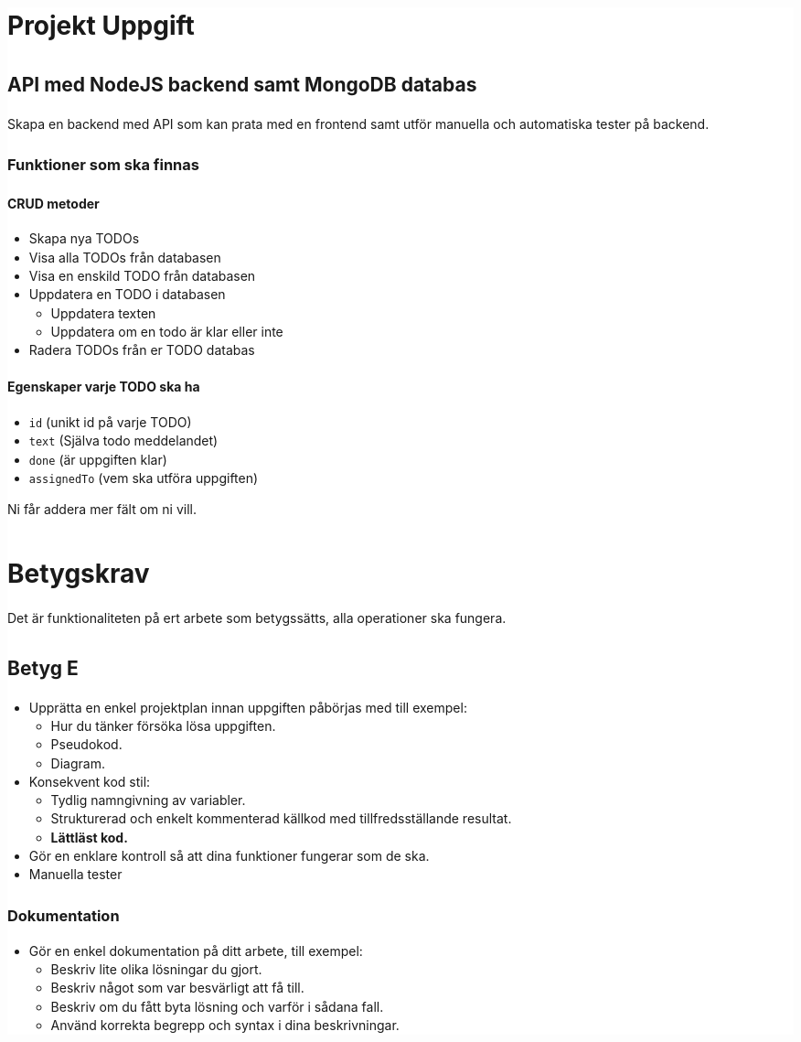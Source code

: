 # Projekt Uppgift

## API med NodeJS backend samt MongoDB databas

Skapa en backend med API som kan prata med en frontend samt utför manuella och automatiska tester på backend.

### Funktioner som ska finnas

#### CRUD metoder

- Skapa nya TODOs
- Visa alla TODOs från databasen
- Visa en enskild TODO från databasen
- Uppdatera en TODO i databasen
    - Uppdatera texten
    - Uppdatera om en todo är klar eller inte
- Radera TODOs från er TODO databas

#### Egenskaper varje TODO ska ha

- `id` (unikt id på varje TODO)
- `text` (Själva todo meddelandet)
- `done` (är uppgiften klar)
- `assignedTo` (vem ska utföra uppgiften)

Ni får addera mer fält om ni vill.

# Betygskrav

Det är funktionaliteten på ert arbete som betygssätts, alla operationer ska fungera.

## Betyg E

- Upprätta en enkel projektplan innan uppgiften påbörjas med till exempel:
    - Hur du tänker försöka lösa uppgiften.
    - Pseudokod.
    - Diagram.
- Konsekvent kod stil:
    - Tydlig namngivning av variabler.
    - Strukturerad och enkelt kommenterad källkod med tillfredsställande resultat.
    - **Lättläst kod.**
- Gör en enklare kontroll så att dina funktioner fungerar som de ska.
- Manuella tester

### Dokumentation

- Gör en enkel dokumentation på ditt arbete, till exempel:
    - Beskriv lite olika lösningar du gjort.
    - Beskriv något som var besvärligt att få till.
    - Beskriv om du fått byta lösning och varför i sådana fall.
    - Använd korrekta begrepp och syntax i dina beskrivningar.
